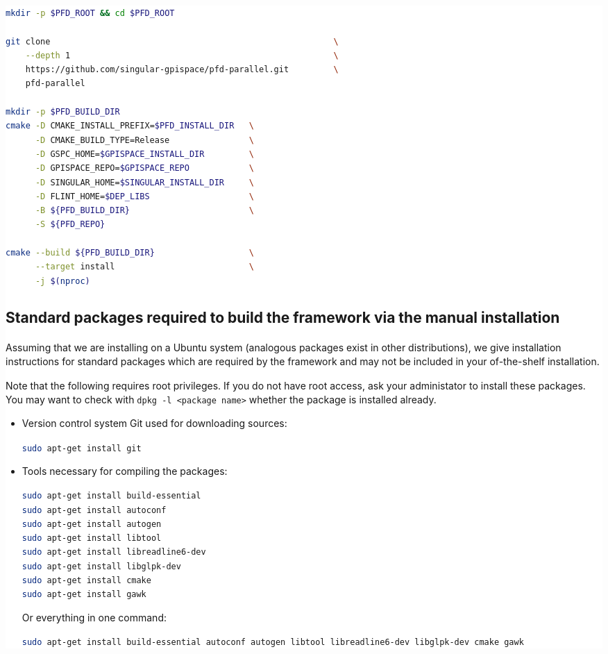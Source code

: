 ```bash
mkdir -p $PFD_ROOT && cd $PFD_ROOT

git clone                                                         \
    --depth 1                                                     \
    https://github.com/singular-gpispace/pfd-parallel.git         \
    pfd-parallel

mkdir -p $PFD_BUILD_DIR
cmake -D CMAKE_INSTALL_PREFIX=$PFD_INSTALL_DIR   \
      -D CMAKE_BUILD_TYPE=Release                \
      -D GSPC_HOME=$GPISPACE_INSTALL_DIR         \
      -D GPISPACE_REPO=$GPISPACE_REPO            \
      -D SINGULAR_HOME=$SINGULAR_INSTALL_DIR     \
      -D FLINT_HOME=$DEP_LIBS                    \
      -B ${PFD_BUILD_DIR}                        \
      -S ${PFD_REPO}

cmake --build ${PFD_BUILD_DIR}                   \
      --target install                           \
      -j $(nproc)

```


## Standard packages required to build the framework via the manual installation

Assuming that we are installing on a Ubuntu system (analogous packages exist in other distributions), we give installation instructions for standard packages which are required by the framework and may not be included in your of-the-shelf installation.

Note that the following requires root privileges. If you do not have root access, ask your administator to install these packages. You may want to check with `dpkg -l <package name>` whether the package is installed already.

* Version control system Git used for downloading sources:
  ```bash
  sudo apt-get install git
  ```

* Tools necessary for compiling the packages:
  ```bash
  sudo apt-get install build-essential
  sudo apt-get install autoconf
  sudo apt-get install autogen
  sudo apt-get install libtool
  sudo apt-get install libreadline6-dev
  sudo apt-get install libglpk-dev
  sudo apt-get install cmake
  sudo apt-get install gawk
   ```

  Or everything in one command:
  ```bash
  sudo apt-get install build-essential autoconf autogen libtool libreadline6-dev libglpk-dev cmake gawk
  ```
